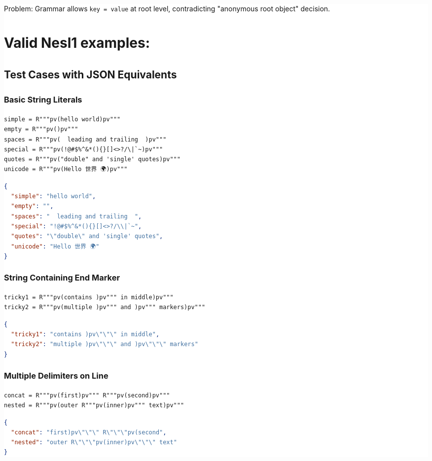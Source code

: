 Problem: Grammar allows `key = value` at root level, contradicting "anonymous root object" decision.


# Valid  Nesl1 examples:

## Test Cases with JSON Equivalents

### Basic String Literals

```nesl1
simple = R"""pv(hello world)pv"""
empty = R"""pv()pv"""
spaces = R"""pv(  leading and trailing  )pv"""
special = R"""pv(!@#$%^&*(){}[]<>?/\|`~)pv"""
quotes = R"""pv("double" and 'single' quotes)pv"""
unicode = R"""pv(Hello 世界 🌍)pv"""
```

```json
{
  "simple": "hello world",
  "empty": "",
  "spaces": "  leading and trailing  ",
  "special": "!@#$%^&*(){}[]<>?/\\|`~",
  "quotes": "\"double\" and 'single' quotes",
  "unicode": "Hello 世界 🌍"
}
```

### String Containing End Marker

```nesl1
tricky1 = R"""pv(contains )pv""" in middle)pv"""
tricky2 = R"""pv(multiple )pv""" and )pv""" markers)pv"""
```

```json
{
  "tricky1": "contains )pv\"\"\" in middle",
  "tricky2": "multiple )pv\"\"\" and )pv\"\"\" markers"
}
```

### Multiple Delimiters on Line

```nesl1
concat = R"""pv(first)pv""" R"""pv(second)pv"""
nested = R"""pv(outer R"""pv(inner)pv""" text)pv"""
```

```json
{
  "concat": "first)pv\"\"\" R\"\"\"pv(second",
  "nested": "outer R\"\"\"pv(inner)pv\"\"\" text"
}
```
